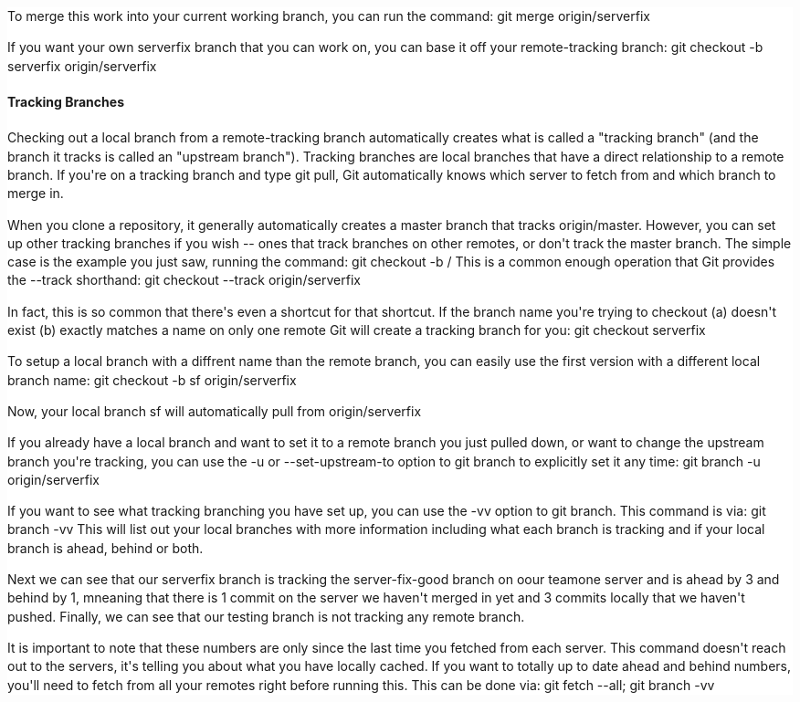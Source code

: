 To merge this work into your current working branch, you can run the command:
    git merge origin/serverfix

If you want your own serverfix branch that you can work on, you can base it off your remote-tracking branch:
    git checkout -b serverfix origin/serverfix

#### Tracking Branches
Checking out a local branch from a remote-tracking branch automatically creates what is called a "tracking branch" (and the branch it tracks is called an "upstream branch"). 
Tracking branches are local branches that have a direct relationship to a remote branch. 
If you're on a tracking branch and type git pull, Git automatically knows which server to fetch from and which branch to merge in.

When you clone a repository, it generally automatically creates a master branch that tracks origin/master.
However, you can set up other tracking branches if you wish -- ones that track branches on other remotes, or don't track the master branch.
The simple case is the example you just saw, running the command:
    git checkout -b <branch> <remote>/<branch>
This is a common enough operation that Git provides the --track shorthand:
    git checkout --track origin/serverfix

In fact, this is so common that there's even a shortcut for that shortcut.
If the branch name you're trying to checkout
    (a) doesn't exist
    (b) exactly matches a name on only one remote
Git will create a tracking branch for you:
    git checkout serverfix

To setup a local branch with a diffrent name than the remote branch, you can easily use the first version with a different local branch name:
    git checkout -b sf origin/serverfix

Now, your local branch sf will automatically pull from origin/serverfix

If you already have a local branch and want to set it to a remote branch you just pulled down, or want to change the upstream branch you're tracking, you can use the -u or --set-upstream-to option to git branch to explicitly set it any time:
    git branch -u origin/serverfix

If you want to see what tracking branching you have set up, you can use the -vv option to git branch.
This command is via:
    git branch -vv
This will list out your local branches with more information including what each branch is tracking and if your local branch is ahead, behind or both.

Next we can see that our serverfix branch is tracking the server-fix-good branch on oour teamone server and is ahead by 3 and behind by 1, mneaning that there is 1 commit on the server we haven't merged in yet and 3 commits locally that we haven't pushed. Finally, we can see that our testing branch is not tracking any remote branch.

It is important to note that these numbers are only since the last time you fetched from each server. 
This command doesn't reach out to the servers, it's telling you about what you have locally cached.
If you want to totally up to date ahead and behind numbers, you'll need to fetch from all your remotes right before running this.
This can be done via:
    git fetch --all; git branch -vv
